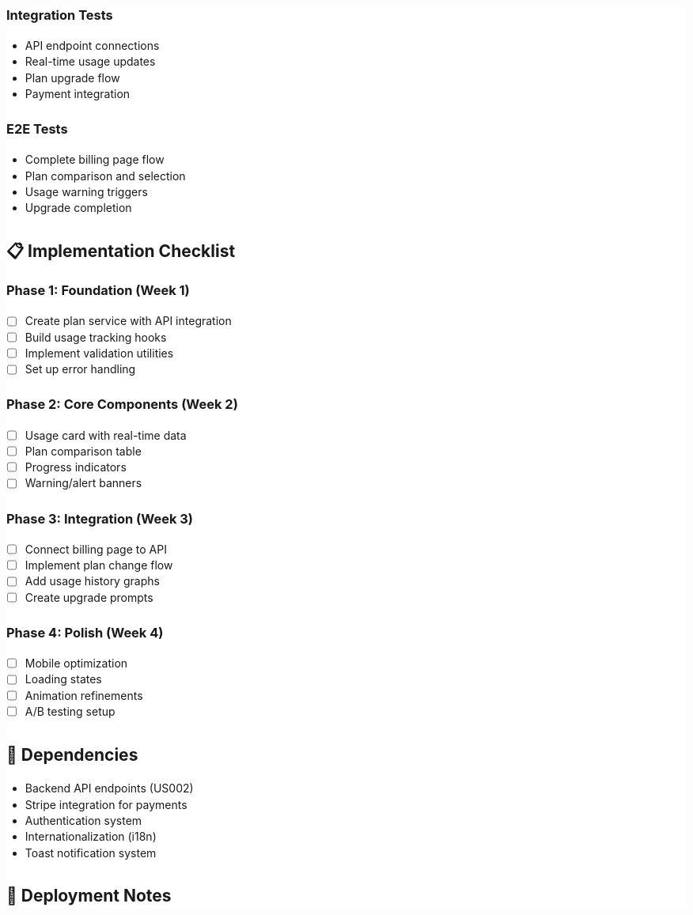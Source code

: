 ### Integration Tests
- API endpoint connections
- Real-time usage updates
- Plan upgrade flow
- Payment integration

### E2E Tests
- Complete billing page flow
- Plan comparison and selection
- Usage warning triggers
- Upgrade completion

## 📋 Implementation Checklist

### Phase 1: Foundation (Week 1)
- [ ] Create plan service with API integration
- [ ] Build usage tracking hooks
- [ ] Implement validation utilities
- [ ] Set up error handling

### Phase 2: Core Components (Week 2)
- [ ] Usage card with real-time data
- [ ] Plan comparison table
- [ ] Progress indicators
- [ ] Warning/alert banners

### Phase 3: Integration (Week 3)
- [ ] Connect billing page to API
- [ ] Implement plan change flow
- [ ] Add usage history graphs
- [ ] Create upgrade prompts

### Phase 4: Polish (Week 4)
- [ ] Mobile optimization
- [ ] Loading states
- [ ] Animation refinements
- [ ] A/B testing setup

## 🔗 Dependencies

- Backend API endpoints (US002)
- Stripe integration for payments
- Authentication system
- Internationalization (i18n)
- Toast notification system

## 🚀 Deployment Notes
